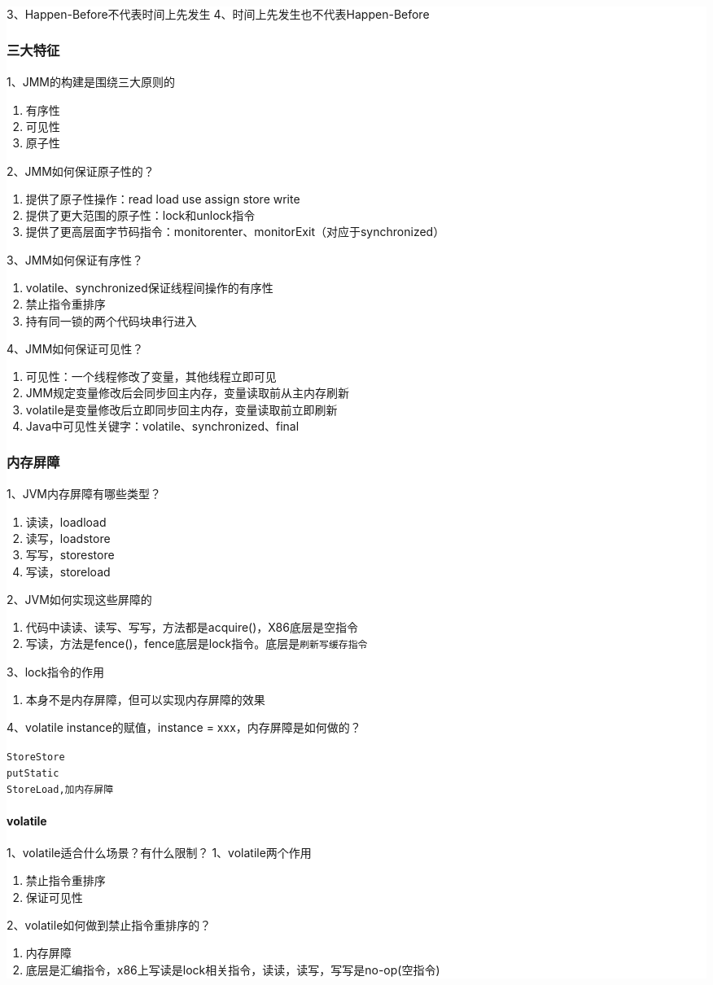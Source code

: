 3、Happen-Before不代表时间上先发生
4、时间上先发生也不代表Happen-Before

### 三大特征

1、JMM的构建是围绕三大原则的
1. 有序性
2. 可见性
3. 原子性

2、JMM如何保证原子性的？
1. 提供了原子性操作：read load use assign store write
2. 提供了更大范围的原子性：lock和unlock指令
3. 提供了更高层面字节码指令：monitorenter、monitorExit（对应于synchronized）

3、JMM如何保证有序性？
1. volatile、synchronized保证线程间操作的有序性
2. 禁止指令重排序
3. 持有同一锁的两个代码块串行进入

4、JMM如何保证可见性？
1. 可见性：一个线程修改了变量，其他线程立即可见
1. JMM规定变量修改后会同步回主内存，变量读取前从主内存刷新
2. volatile是变量修改后立即同步回主内存，变量读取前立即刷新
3. Java中可见性关键字：volatile、synchronized、final


### 内存屏障
1、JVM内存屏障有哪些类型？
1. 读读，loadload
2. 读写，loadstore
3. 写写，storestore
4. 写读，storeload

2、JVM如何实现这些屏障的
1. 代码中读读、读写、写写，方法都是acquire()，X86底层是空指令
2. 写读，方法是fence()，fence底层是lock指令。底层是`刷新写缓存指令`

3、lock指令的作用
1. 本身不是内存屏障，但可以实现内存屏障的效果

4、volatile instance的赋值，instance = xxx，内存屏障是如何做的？
```
StoreStore
putStatic
StoreLoad,加内存屏障
```
#### volatile
1、volatile适合什么场景？有什么限制？
1、volatile两个作用
1. 禁止指令重排序
2. 保证可见性

2、volatile如何做到禁止指令重排序的？
1. 内存屏障
2. 底层是汇编指令，x86上写读是lock相关指令，读读，读写，写写是no-op(空指令)
